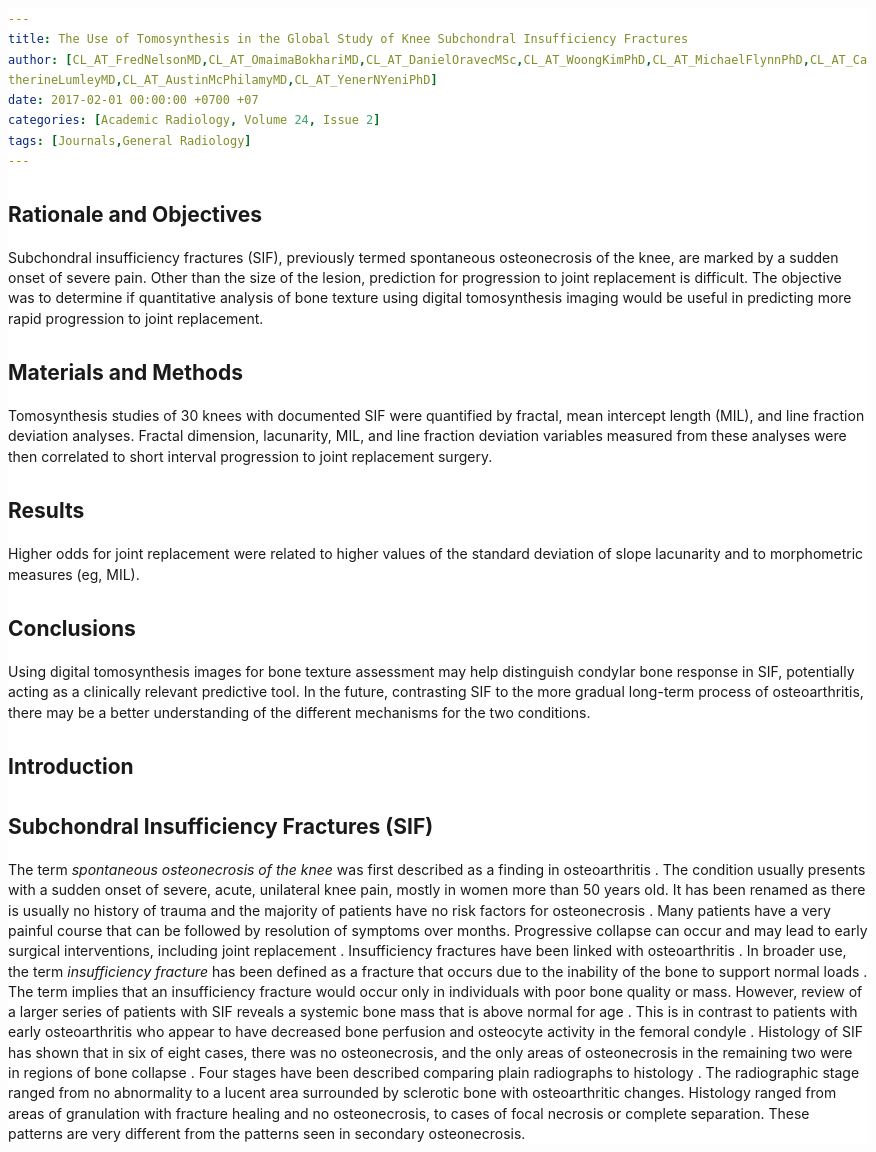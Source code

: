 ```yaml
---
title: The Use of Tomosynthesis in the Global Study of Knee Subchondral Insufficiency Fractures
author: [CL_AT_FredNelsonMD,CL_AT_OmaimaBokhariMD,CL_AT_DanielOravecMSc,CL_AT_WoongKimPhD,CL_AT_MichaelFlynnPhD,CL_AT_CatherineLumleyMD,CL_AT_AustinMcPhilamyMD,CL_AT_YenerNYeniPhD]
date: 2017-02-01 00:00:00 +0700 +07
categories: [Academic Radiology, Volume 24, Issue 2]
tags: [Journals,General Radiology]
---
```

## Rationale and Objectives

Subchondral insufficiency fractures (SIF), previously termed spontaneous osteonecrosis of the knee, are marked by a sudden onset of severe pain. Other than the size of the lesion, prediction for progression to joint replacement is difficult. The objective was to determine if quantitative analysis of bone texture using digital tomosynthesis imaging would be useful in predicting more rapid progression to joint replacement.

## Materials and Methods

Tomosynthesis studies of 30 knees with documented SIF were quantified by fractal, mean intercept length (MIL), and line fraction deviation analyses. Fractal dimension, lacunarity, MIL, and line fraction deviation variables measured from these analyses were then correlated to short interval progression to joint replacement surgery.

## Results

Higher odds for joint replacement were related to higher values of the standard deviation of slope lacunarity and to morphometric measures (eg, MIL).

## Conclusions

Using digital tomosynthesis images for bone texture assessment may help distinguish condylar bone response in SIF, potentially acting as a clinically relevant predictive tool. In the future, contrasting SIF to the more gradual long-term process of osteoarthritis, there may be a better understanding of the different mechanisms for the two conditions.

## Introduction

## Subchondral Insufficiency Fractures (SIF)

The term _spontaneous osteonecrosis of the knee_ was first described as a finding in osteoarthritis . The condition usually presents with a sudden onset of severe, acute, unilateral knee pain, mostly in women more than 50 years old. It has been renamed as there is usually no history of trauma and the majority of patients have no risk factors for osteonecrosis . Many patients have a very painful course that can be followed by resolution of symptoms over months. Progressive collapse can occur and may lead to early surgical interventions, including joint replacement . Insufficiency fractures have been linked with osteoarthritis . In broader use, the term _insufficiency fracture_ has been defined as a fracture that occurs due to the inability of the bone to support normal loads . The term implies that an insufficiency fracture would occur only in individuals with poor bone quality or mass. However, review of a larger series of patients with SIF reveals a systemic bone mass that is above normal for age . This is in contrast to patients with early osteoarthritis who appear to have decreased bone perfusion and osteocyte activity in the femoral condyle . Histology of SIF has shown that in six of eight cases, there was no osteonecrosis, and the only areas of osteonecrosis in the remaining two were in regions of bone collapse . Four stages have been described comparing plain radiographs to histology . The radiographic stage ranged from no abnormality to a lucent area surrounded by sclerotic bone with osteoarthritic changes. Histology ranged from areas of granulation with fracture healing and no osteonecrosis, to cases of focal necrosis or complete separation. These patterns are very different from the patterns seen in secondary osteonecrosis.
